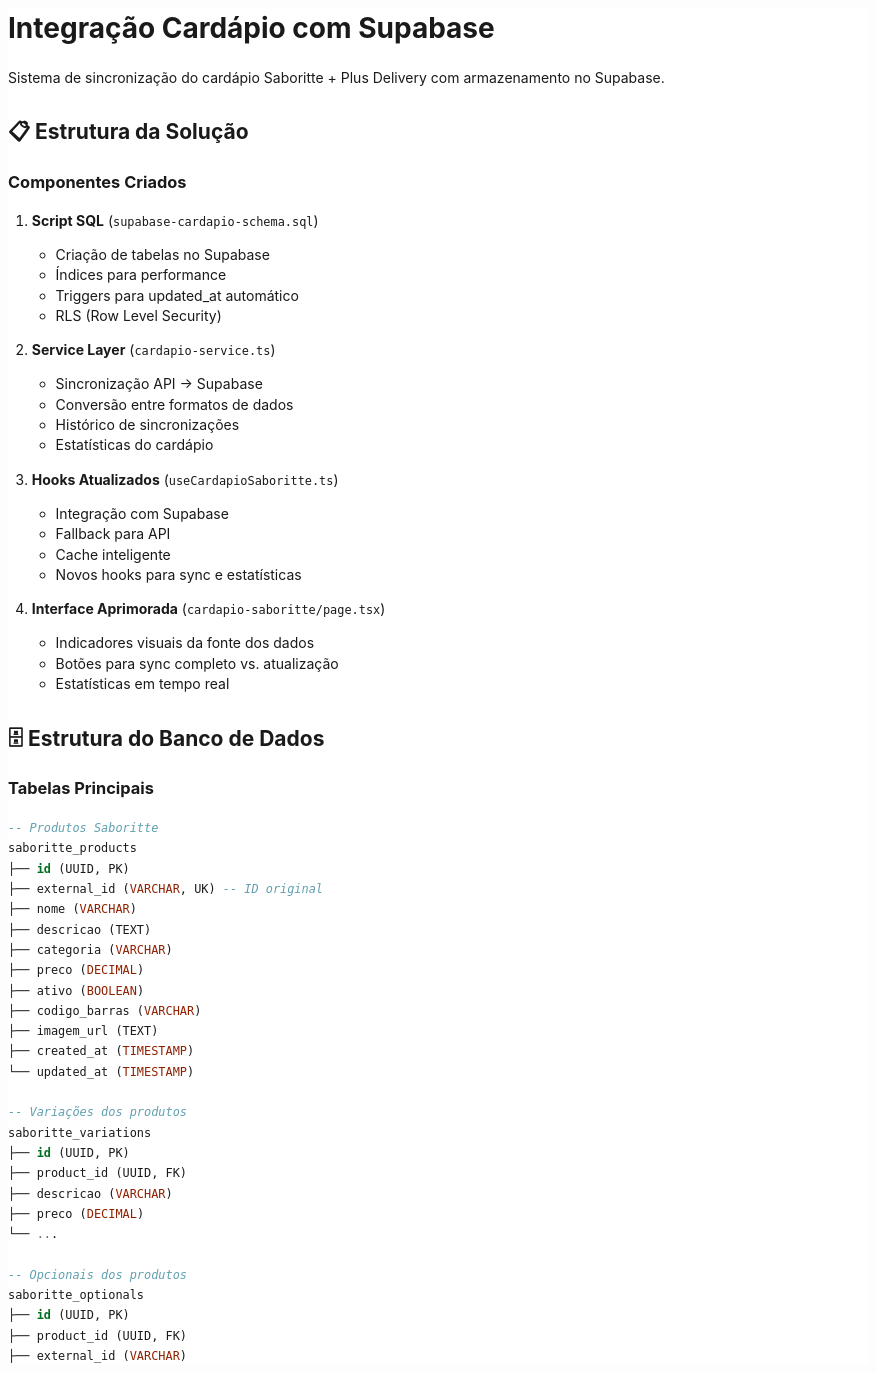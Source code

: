 # Integração Cardápio com Supabase

Sistema de sincronização do cardápio Saboritte + Plus Delivery com armazenamento no Supabase.

## 📋 Estrutura da Solução

### Componentes Criados

1. **Script SQL** (`supabase-cardapio-schema.sql`)
   - Criação de tabelas no Supabase
   - Índices para performance
   - Triggers para updated_at automático
   - RLS (Row Level Security)

2. **Service Layer** (`cardapio-service.ts`)
   - Sincronização API → Supabase
   - Conversão entre formatos de dados
   - Histórico de sincronizações
   - Estatísticas do cardápio

3. **Hooks Atualizados** (`useCardapioSaboritte.ts`)
   - Integração com Supabase
   - Fallback para API
   - Cache inteligente
   - Novos hooks para sync e estatísticas

4. **Interface Aprimorada** (`cardapio-saboritte/page.tsx`)
   - Indicadores visuais da fonte dos dados
   - Botões para sync completo vs. atualização
   - Estatísticas em tempo real

## 🗄️ Estrutura do Banco de Dados

### Tabelas Principais

```sql
-- Produtos Saboritte
saboritte_products
├── id (UUID, PK)
├── external_id (VARCHAR, UK) -- ID original
├── nome (VARCHAR)
├── descricao (TEXT)
├── categoria (VARCHAR)
├── preco (DECIMAL)
├── ativo (BOOLEAN)
├── codigo_barras (VARCHAR)
├── imagem_url (TEXT)
├── created_at (TIMESTAMP)
└── updated_at (TIMESTAMP)

-- Variações dos produtos
saboritte_variations
├── id (UUID, PK)
├── product_id (UUID, FK)
├── descricao (VARCHAR)
├── preco (DECIMAL)
└── ...

-- Opcionais dos produtos
saboritte_optionals
├── id (UUID, PK)
├── product_id (UUID, FK)
├── external_id (VARCHAR)
```